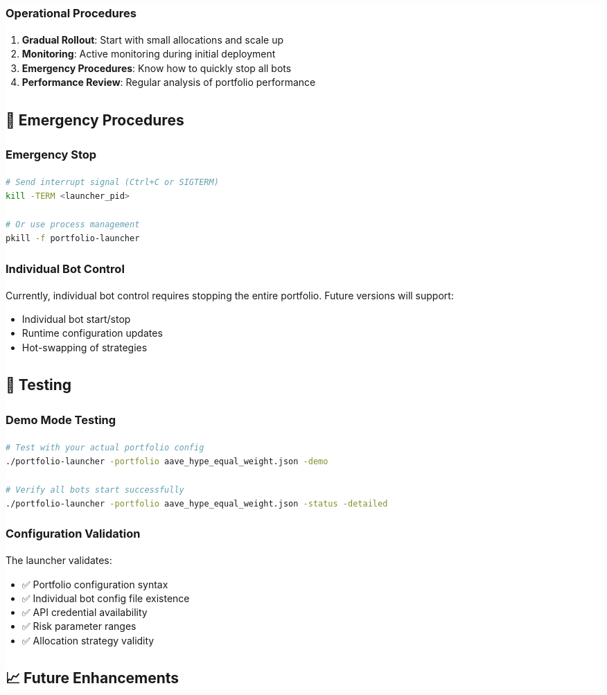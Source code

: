 ### **Operational Procedures**

1. **Gradual Rollout**: Start with small allocations and scale up
2. **Monitoring**: Active monitoring during initial deployment
3. **Emergency Procedures**: Know how to quickly stop all bots
4. **Performance Review**: Regular analysis of portfolio performance

## 🚨 Emergency Procedures

### **Emergency Stop**

```bash
# Send interrupt signal (Ctrl+C or SIGTERM)
kill -TERM <launcher_pid>

# Or use process management
pkill -f portfolio-launcher
```

### **Individual Bot Control**

Currently, individual bot control requires stopping the entire portfolio. Future versions will support:

- Individual bot start/stop
- Runtime configuration updates
- Hot-swapping of strategies

## 🧪 Testing

### **Demo Mode Testing**

```bash
# Test with your actual portfolio config
./portfolio-launcher -portfolio aave_hype_equal_weight.json -demo

# Verify all bots start successfully
./portfolio-launcher -portfolio aave_hype_equal_weight.json -status -detailed
```

### **Configuration Validation**

The launcher validates:

- ✅ Portfolio configuration syntax
- ✅ Individual bot config file existence
- ✅ API credential availability
- ✅ Risk parameter ranges
- ✅ Allocation strategy validity

## 📈 Future Enhancements

